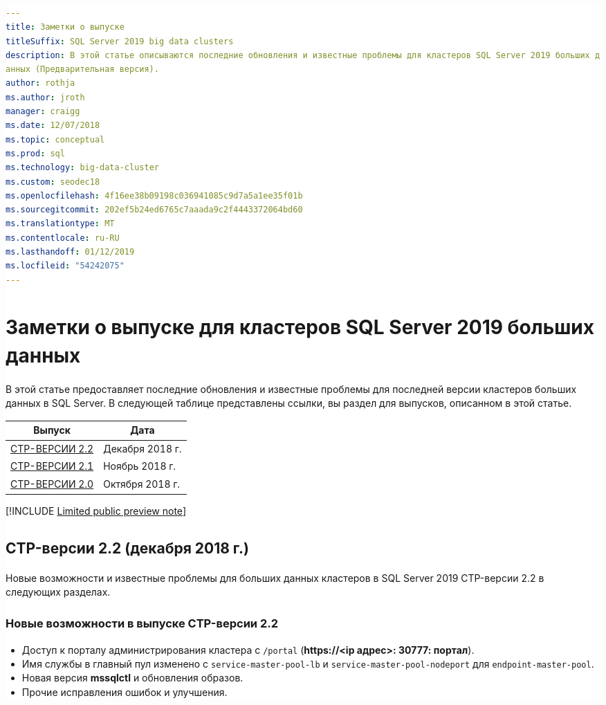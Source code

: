 ```yaml
---
title: Заметки о выпуске
titleSuffix: SQL Server 2019 big data clusters
description: В этой статье описываются последние обновления и известные проблемы для кластеров SQL Server 2019 больших данных (Предварительная версия).
author: rothja
ms.author: jroth
manager: craigg
ms.date: 12/07/2018
ms.topic: conceptual
ms.prod: sql
ms.technology: big-data-cluster
ms.custom: seodec18
ms.openlocfilehash: 4f16ee38b09198c036941085c9d7a5a1ee35f01b
ms.sourcegitcommit: 202ef5b24ed6765c7aaada9c2f4443372064bd60
ms.translationtype: MT
ms.contentlocale: ru-RU
ms.lasthandoff: 01/12/2019
ms.locfileid: "54242075"
---
```

# <a name="release-notes-for-sql-server-2019-big-data-clusters"></a>Заметки о выпуске для кластеров SQL Server 2019 больших данных

В этой статье предоставляет последние обновления и известные проблемы для последней версии кластеров больших данных в SQL Server. В следующей таблице представлены ссылки, вы раздел для выпусков, описанном в этой статье.

| Выпуск | Дата |
|---|---|
| [CTP-ВЕРСИИ 2.2](#ctp22) | Декабря 2018 г. |
| [CTP-ВЕРСИИ 2.1](#ctp21) | Ноябрь 2018 г. |
| [CTP-ВЕРСИИ 2.0](#ctp20) | Октября 2018 г. |

[!INCLUDE [Limited public preview note](../includes/big-data-cluster-preview-note.md)]

## <a id="ctp22"></a> CTP-версии 2.2 (декабря 2018 г.)

Новые возможности и известные проблемы для больших данных кластеров в SQL Server 2019 CTP-версии 2.2 в следующих разделах.

### <a name="whats-in-the-ctp-22-release"></a>Новые возможности в выпуске CTP-версии 2.2

- Доступ к порталу администрирования кластера с `/portal` (**https://\<ip адрес\>: 30777: портал**).
- Имя службы в главный пул изменено с `service-master-pool-lb` и `service-master-pool-nodeport` для `endpoint-master-pool`.
- Новая версия **mssqlctl** и обновления образов.
- Прочие исправления ошибок и улучшения.
